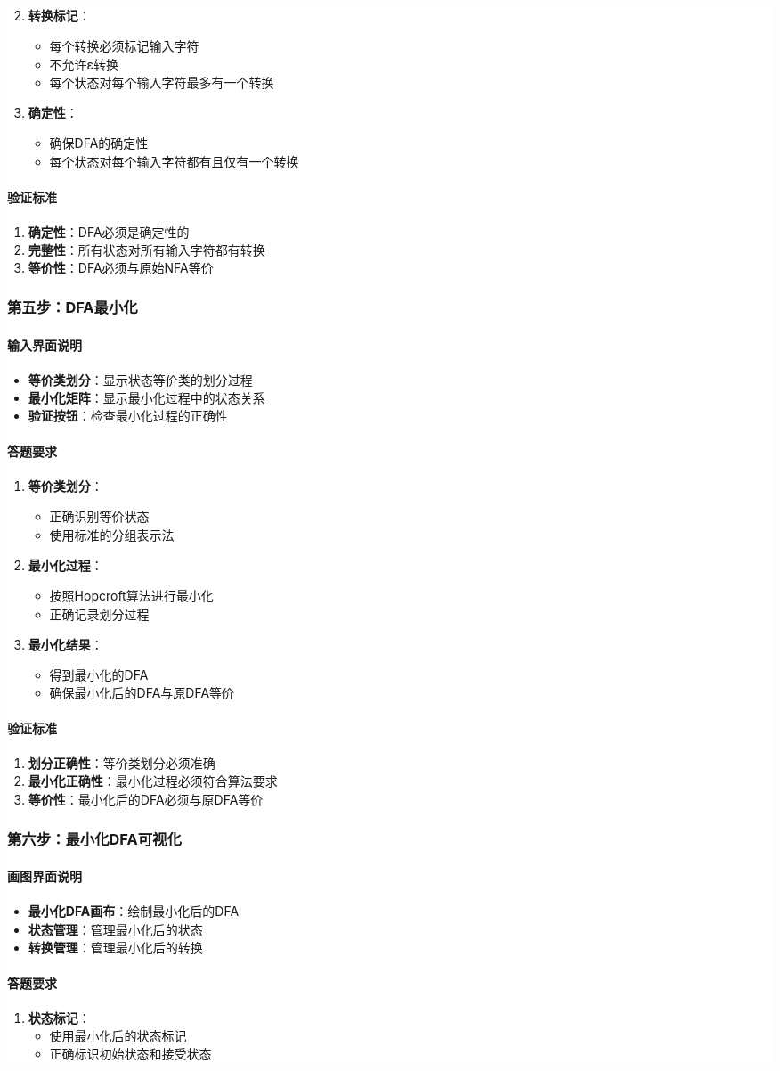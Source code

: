 2. **转换标记**：
   - 每个转换必须标记输入字符
   - 不允许ε转换
   - 每个状态对每个输入字符最多有一个转换

3. **确定性**：
   - 确保DFA的确定性
   - 每个状态对每个输入字符都有且仅有一个转换

#### 验证标准

1. **确定性**：DFA必须是确定性的
2. **完整性**：所有状态对所有输入字符都有转换
3. **等价性**：DFA必须与原始NFA等价

### 第五步：DFA最小化

#### 输入界面说明

- **等价类划分**：显示状态等价类的划分过程
- **最小化矩阵**：显示最小化过程中的状态关系
- **验证按钮**：检查最小化过程的正确性

#### 答题要求

1. **等价类划分**：
   - 正确识别等价状态
   - 使用标准的分组表示法

2. **最小化过程**：
   - 按照Hopcroft算法进行最小化
   - 正确记录划分过程

3. **最小化结果**：
   - 得到最小化的DFA
   - 确保最小化后的DFA与原DFA等价

#### 验证标准

1. **划分正确性**：等价类划分必须准确
2. **最小化正确性**：最小化过程必须符合算法要求
3. **等价性**：最小化后的DFA必须与原DFA等价

### 第六步：最小化DFA可视化

#### 画图界面说明

- **最小化DFA画布**：绘制最小化后的DFA
- **状态管理**：管理最小化后的状态
- **转换管理**：管理最小化后的转换

#### 答题要求

1. **状态标记**：
   - 使用最小化后的状态标记
   - 正确标识初始状态和接受状态
